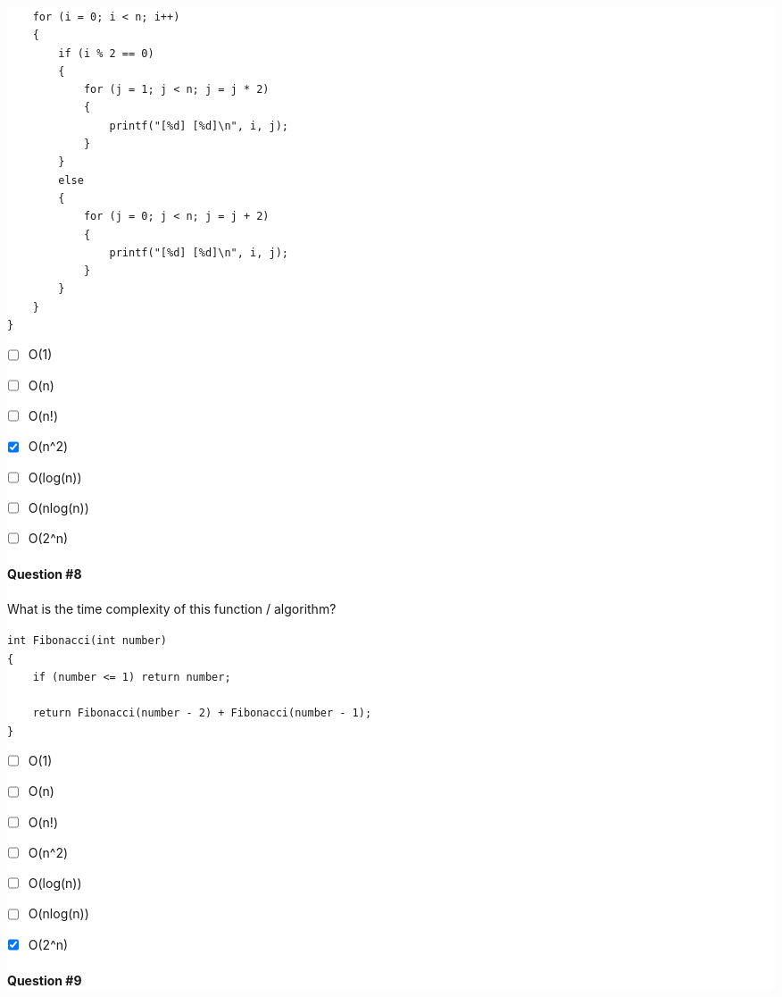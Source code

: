         for (i = 0; i < n; i++)
        {
            if (i % 2 == 0)
            {
                for (j = 1; j < n; j = j * 2)
                {
                    printf("[%d] [%d]\n", i, j);
                }
            }
            else
            {
                for (j = 0; j < n; j = j + 2)
                {
                    printf("[%d] [%d]\n", i, j);
                }
            }
        }
    }

- [ ] O(1)

- [ ] O(n)

- [ ] O(n!)

- [X] O(n^2)

- [ ] O(log(n))

- [ ] O(nlog(n))

- [ ] O(2^n)

#### Question #8

What is the time complexity of this function / algorithm?

    int Fibonacci(int number)
    {
        if (number <= 1) return number;
    
        return Fibonacci(number - 2) + Fibonacci(number - 1);
    }

- [ ] O(1)

- [ ] O(n)

- [ ] O(n!)

- [ ] O(n^2)

- [ ] O(log(n))

- [ ] O(nlog(n))

- [X] O(2^n)

#### Question #9
